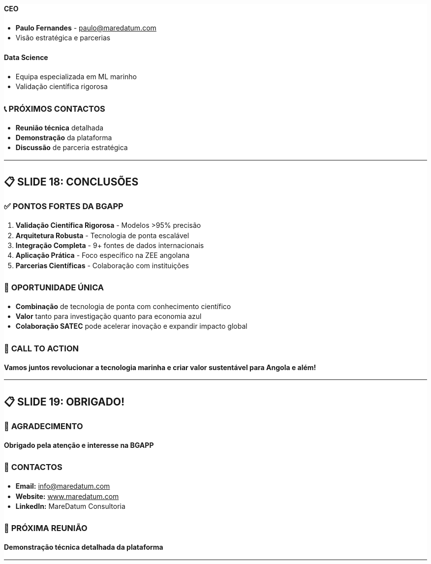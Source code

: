 #### **CEO**
- **Paulo Fernandes** - paulo@maredatum.com
- Visão estratégica e parcerias

#### **Data Science**
- Equipa especializada em ML marinho
- Validação científica rigorosa

### 📞 **PRÓXIMOS CONTACTOS**
- **Reunião técnica** detalhada
- **Demonstração** da plataforma
- **Discussão** de parceria estratégica

---

## 📋 SLIDE 18: CONCLUSÕES

### ✅ **PONTOS FORTES DA BGAPP**
1. **Validação Científica Rigorosa** - Modelos >95% precisão
2. **Arquitetura Robusta** - Tecnologia de ponta escalável
3. **Integração Completa** - 9+ fontes de dados internacionais
4. **Aplicação Prática** - Foco específico na ZEE angolana
5. **Parcerias Científicas** - Colaboração com instituições

### 🎯 **OPORTUNIDADE ÚNICA**
- **Combinação** de tecnologia de ponta com conhecimento científico
- **Valor** tanto para investigação quanto para economia azul
- **Colaboração SATEC** pode acelerar inovação e expandir impacto global

### 🚀 **CALL TO ACTION**
**Vamos juntos revolucionar a tecnologia marinha e criar valor sustentável para Angola e além!**

---

## 📋 SLIDE 19: OBRIGADO!

### 🙏 **AGRADECIMENTO**

**Obrigado pela atenção e interesse na BGAPP**

### 📧 **CONTACTOS**
- **Email:** info@maredatum.com
- **Website:** www.maredatum.com
- **LinkedIn:** MareDatum Consultoria

### 🤝 **PRÓXIMA REUNIÃO**
**Demonstração técnica detalhada da plataforma**

---
